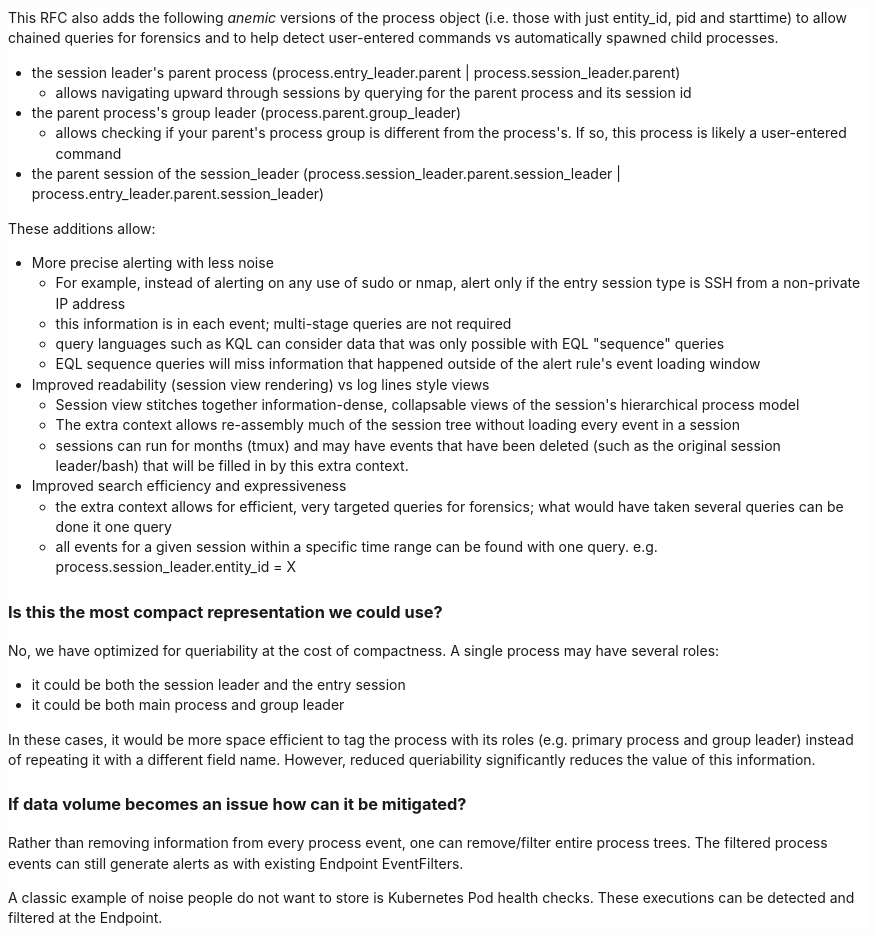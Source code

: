 This RFC also adds the following *anemic* versions of the process object (i.e. those with just entity_id, pid and starttime) to allow chained queries for forensics and to help detect user-entered commands vs automatically spawned child processes.
* the session leader's parent process (process.entry_leader.parent | process.session_leader.parent)
  * allows navigating upward through sessions by querying for the parent process and its session id
* the parent process's group leader (process.parent.group_leader)
  * allows checking if your parent's process group is different from the process's. If so, this process is likely a user-entered command
* the parent session of the session_leader (process.session_leader.parent.session_leader | process.entry_leader.parent.session_leader)

These additions allow:

* More precise alerting with less noise
  * For example, instead of alerting on any use of sudo or nmap, alert only if the entry session type is SSH from a non-private IP address
  * this information is in each event; multi-stage queries are not required
  * query languages such as KQL can consider data that was only possible with EQL "sequence" queries
  * EQL sequence queries will miss information that happened outside of the alert rule's event loading window
* Improved readability (session view rendering) vs log lines style views
  * Session view stitches together information-dense, collapsable views of the session's hierarchical process model
  * The extra context allows re-assembly much of the session tree without loading every event in a session
  * sessions can run for months (tmux) and may have events that have been deleted (such as the original session leader/bash) that will be filled in by this extra context.
* Improved search efficiency and expressiveness
  * the extra context allows for efficient, very targeted queries for forensics; what would have taken several queries can be done it one query
  * all events for a given session within a specific time range can be found with one query. e.g. process.session_leader.entity_id = X

### Is this the most compact representation we could use?

No, we have optimized for queriability at the cost of compactness. A single process may have several roles:
* it could be both the session leader and the entry session
* it could be both main process and group leader

In these cases, it would be more space efficient to tag the process with its roles (e.g. primary process and group leader) instead of repeating it with a different field name.   However, reduced queriability significantly reduces the value of this information.


### If data volume becomes an issue how can it be mitigated?

Rather than removing information from every process event, one can remove/filter entire process trees.  The filtered process events can still generate alerts as with existing Endpoint EventFilters.

A classic example of noise people do not want to store is Kubernetes Pod health checks.  These executions can be detected and filtered at the Endpoint.
